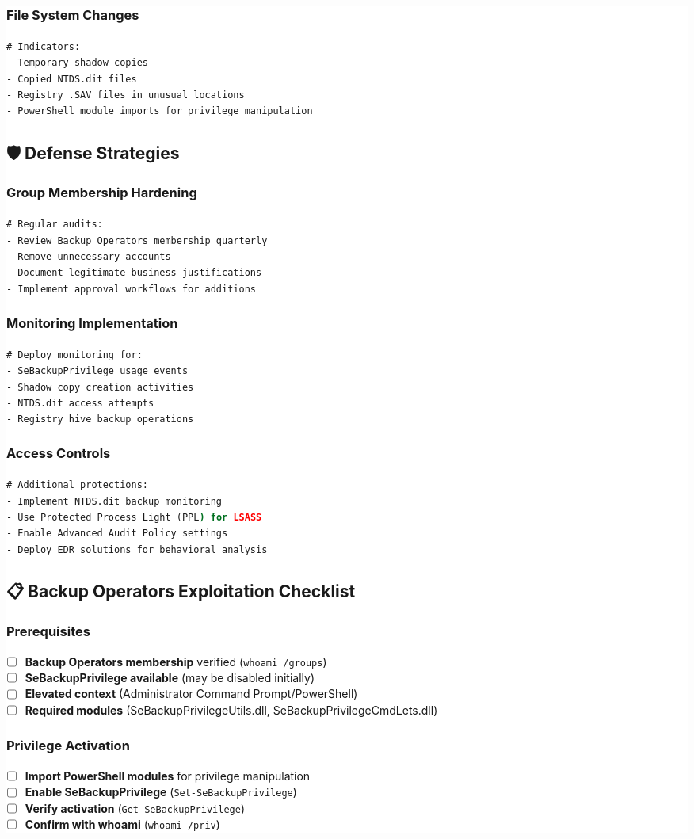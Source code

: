 ### File System Changes
```cmd
# Indicators:
- Temporary shadow copies
- Copied NTDS.dit files
- Registry .SAV files in unusual locations
- PowerShell module imports for privilege manipulation
```

## 🛡️ Defense Strategies

### Group Membership Hardening
```cmd
# Regular audits:
- Review Backup Operators membership quarterly
- Remove unnecessary accounts
- Document legitimate business justifications
- Implement approval workflows for additions
```

### Monitoring Implementation
```cmd
# Deploy monitoring for:
- SeBackupPrivilege usage events
- Shadow copy creation activities
- NTDS.dit access attempts
- Registry hive backup operations
```

### Access Controls
```cmd
# Additional protections:
- Implement NTDS.dit backup monitoring
- Use Protected Process Light (PPL) for LSASS
- Enable Advanced Audit Policy settings
- Deploy EDR solutions for behavioral analysis
```

## 📋 Backup Operators Exploitation Checklist

### Prerequisites
- [ ] **Backup Operators membership** verified (`whoami /groups`)
- [ ] **SeBackupPrivilege available** (may be disabled initially)
- [ ] **Elevated context** (Administrator Command Prompt/PowerShell)
- [ ] **Required modules** (SeBackupPrivilegeUtils.dll, SeBackupPrivilegeCmdLets.dll)

### Privilege Activation
- [ ] **Import PowerShell modules** for privilege manipulation
- [ ] **Enable SeBackupPrivilege** (`Set-SeBackupPrivilege`)
- [ ] **Verify activation** (`Get-SeBackupPrivilege`)
- [ ] **Confirm with whoami** (`whoami /priv`)
